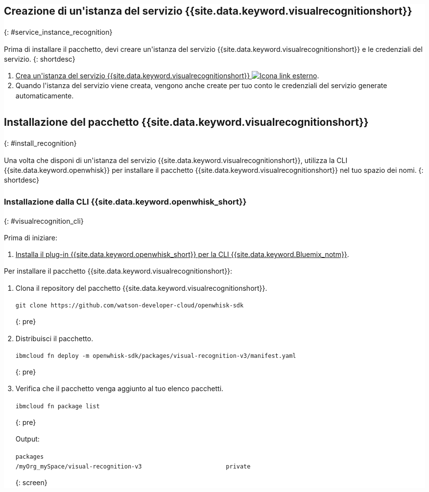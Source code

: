 ## Creazione di un'istanza del servizio {{site.data.keyword.visualrecognitionshort}}
{: #service_instance_recognition}

Prima di installare il pacchetto, devi creare un'istanza del servizio {{site.data.keyword.visualrecognitionshort}} e le credenziali del servizio.
{: shortdesc}

1. [Crea un'istanza del servizio {{site.data.keyword.visualrecognitionshort}} ![Icona link esterno](../icons/launch-glyph.svg "Icona link esterno")](https://cloud.ibm.com/catalog/services/watson_vision_combined).
2. Quando l'istanza del servizio viene creata, vengono anche create per tuo conto le credenziali del servizio generate automaticamente.

## Installazione del pacchetto {{site.data.keyword.visualrecognitionshort}}
{: #install_recognition}

Una volta che disponi di un'istanza del servizio {{site.data.keyword.visualrecognitionshort}}, utilizza la CLI {{site.data.keyword.openwhisk}} per installare il pacchetto {{site.data.keyword.visualrecognitionshort}} nel tuo spazio dei nomi.
{: shortdesc}

### Installazione dalla CLI {{site.data.keyword.openwhisk_short}}
{: #visualrecognition_cli}

Prima di iniziare:
  1. [Installa il plug-in {{site.data.keyword.openwhisk_short}} per la CLI {{site.data.keyword.Bluemix_notm}}](/docs/openwhisk?topic=cloud-functions-cli_install).

Per installare il pacchetto {{site.data.keyword.visualrecognitionshort}}:

1. Clona il repository del pacchetto {{site.data.keyword.visualrecognitionshort}}.
    ```
    git clone https://github.com/watson-developer-cloud/openwhisk-sdk
    ```
    {: pre}

2. Distribuisci il pacchetto.
    ```
    ibmcloud fn deploy -m openwhisk-sdk/packages/visual-recognition-v3/manifest.yaml
    ```
    {: pre}

3. Verifica che il pacchetto venga aggiunto al tuo elenco pacchetti.
    ```
    ibmcloud fn package list
    ```
    {: pre}

    Output:
    ```
    packages
    /myOrg_mySpace/visual-recognition-v3                        private
    ```
    {: screen}
